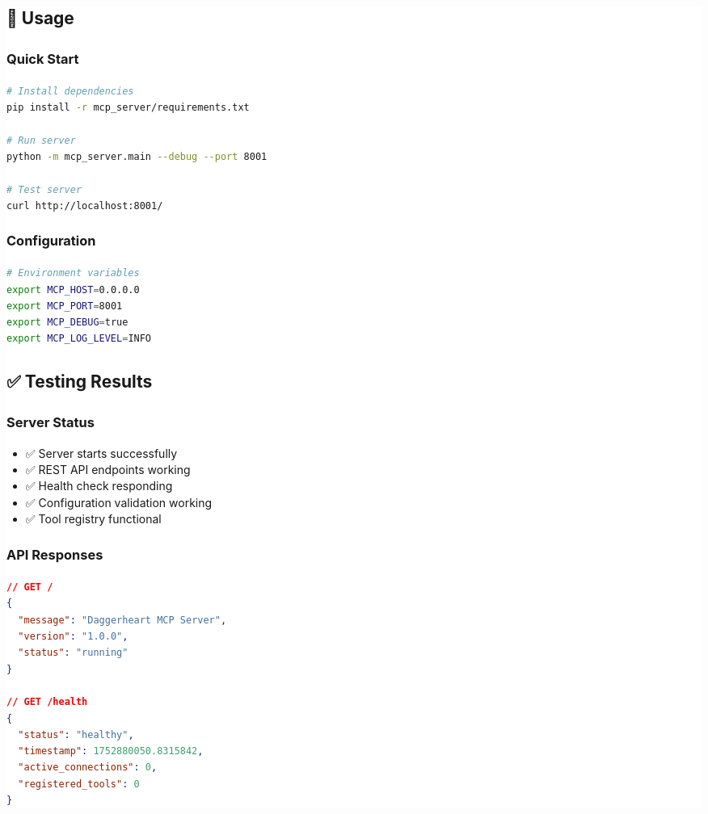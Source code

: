 ## 🚀 **Usage**

### **Quick Start**
```bash
# Install dependencies
pip install -r mcp_server/requirements.txt

# Run server
python -m mcp_server.main --debug --port 8001

# Test server
curl http://localhost:8001/
```

### **Configuration**
```bash
# Environment variables
export MCP_HOST=0.0.0.0
export MCP_PORT=8001
export MCP_DEBUG=true
export MCP_LOG_LEVEL=INFO
```

## ✅ **Testing Results**

### **Server Status**
- ✅ Server starts successfully
- ✅ REST API endpoints working
- ✅ Health check responding
- ✅ Configuration validation working
- ✅ Tool registry functional

### **API Responses**
```json
// GET /
{
  "message": "Daggerheart MCP Server",
  "version": "1.0.0",
  "status": "running"
}

// GET /health
{
  "status": "healthy",
  "timestamp": 1752880050.8315842,
  "active_connections": 0,
  "registered_tools": 0
}
```
